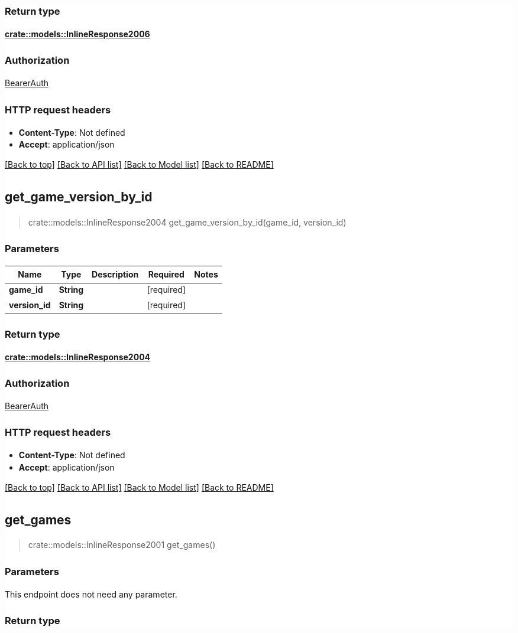 ### Return type

[**crate::models::InlineResponse2006**](inline_response_200_6.md)

### Authorization

[BearerAuth](../README.md#BearerAuth)

### HTTP request headers

- **Content-Type**: Not defined
- **Accept**: application/json

[[Back to top]](#) [[Back to API list]](../README.md#documentation-for-api-endpoints) [[Back to Model list]](../README.md#documentation-for-models) [[Back to README]](../README.md)

## get_game_version_by_id

> crate::models::InlineResponse2004 get_game_version_by_id(game_id, version_id)

### Parameters

| Name           | Type       | Description | Required   | Notes |
| -------------- | ---------- | ----------- | ---------- | ----- |
| **game_id**    | **String** |             | [required] |
| **version_id** | **String** |             | [required] |

### Return type

[**crate::models::InlineResponse2004**](inline_response_200_4.md)

### Authorization

[BearerAuth](../README.md#BearerAuth)

### HTTP request headers

- **Content-Type**: Not defined
- **Accept**: application/json

[[Back to top]](#) [[Back to API list]](../README.md#documentation-for-api-endpoints) [[Back to Model list]](../README.md#documentation-for-models) [[Back to README]](../README.md)

## get_games

> crate::models::InlineResponse2001 get_games()

### Parameters

This endpoint does not need any parameter.

### Return type
